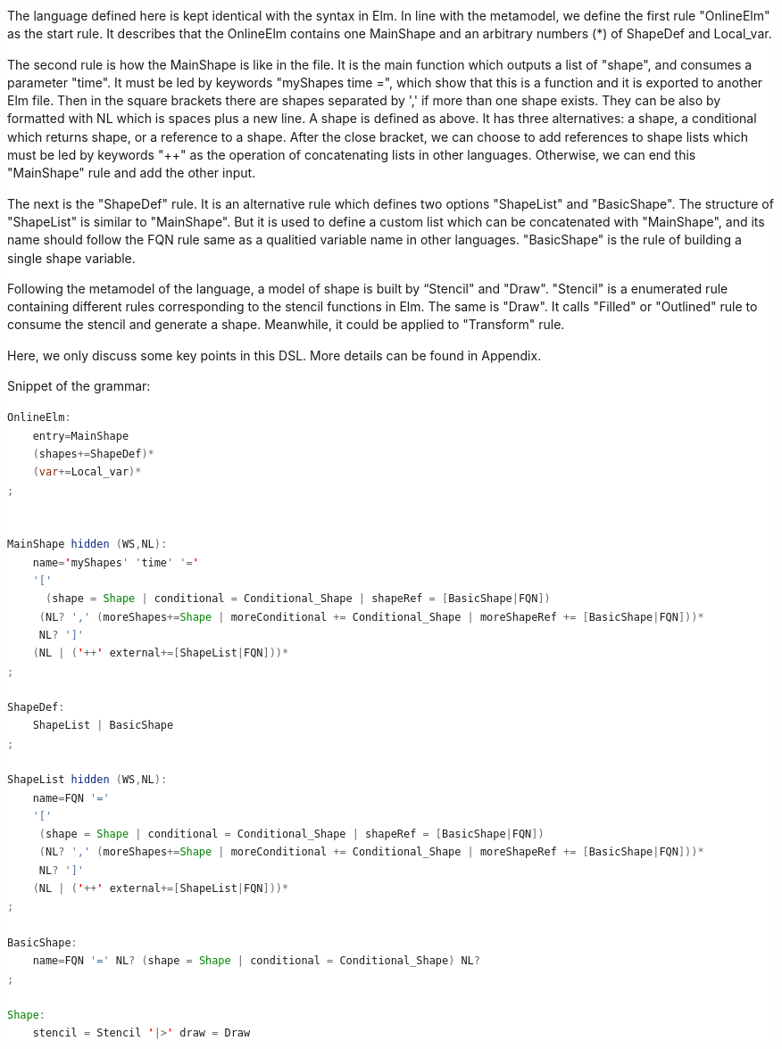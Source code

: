 The language defined here is kept identical with the syntax in Elm. In line with the metamodel, we define the first rule "OnlineElm" as the start rule. It describes that the OnlineElm contains one MainShape and an arbitrary numbers (*) of ShapeDef and Local_var.

The second rule is how the MainShape is like in the file. It is the main function which outputs a list of "shape", and consumes a parameter "time". It must be led by keywords "myShapes time =", which show that this is a function and  it is exported to another Elm file. Then in the square brackets there are shapes separated by ',' if more than one shape exists. They can be also by formatted with NL which is spaces plus a new line. A shape is defined as above. It has three alternatives: a shape, a conditional which returns shape, or a reference to a shape. After the close bracket, we can choose to add references to shape lists which must be led by keywords "++" as the operation of concatenating lists in other languages. Otherwise, we can end this "MainShape" rule and add the other input.

The next is the "ShapeDef" rule. It is an alternative rule which defines two options "ShapeList" and "BasicShape". The structure of "ShapeList" is similar to "MainShape". But it is used to define a custom list which can be concatenated with "MainShape", and its name should follow the FQN rule same as a qualitied variable name in other languages. "BasicShape" is the rule of building a single shape variable.

Following the metamodel of the language, a model of shape is built by “Stencil" and "Draw". "Stencil" is a enumerated rule containing different rules corresponding to the stencil functions in Elm. The same is "Draw". It calls "Filled" or "Outlined" rule to consume the stencil and generate a shape. Meanwhile, it could be applied to "Transform" rule.

Here, we only discuss some key points in this DSL. More details can be found in Appendix.

Snippet of the grammar:

```java
OnlineElm:
	entry=MainShape
	(shapes+=ShapeDef)*
	(var+=Local_var)*
;


MainShape hidden (WS,NL):
	name='myShapes' 'time' '='
	'[' 
	  (shape = Shape | conditional = Conditional_Shape | shapeRef = [BasicShape|FQN])
	 (NL? ',' (moreShapes+=Shape | moreConditional += Conditional_Shape | moreShapeRef += [BasicShape|FQN]))*
	 NL? ']'
	(NL | ('++' external+=[ShapeList|FQN]))*
;

ShapeDef:
	ShapeList | BasicShape
;

ShapeList hidden (WS,NL):
	name=FQN '='
	'['
	 (shape = Shape | conditional = Conditional_Shape | shapeRef = [BasicShape|FQN])
	 (NL? ',' (moreShapes+=Shape | moreConditional += Conditional_Shape | moreShapeRef += [BasicShape|FQN]))* 
	 NL? ']'
	(NL | ('++' external+=[ShapeList|FQN]))*
;

BasicShape:
	name=FQN '=' NL? (shape = Shape | conditional = Conditional_Shape) NL?
;

Shape:
	stencil = Stencil '|>' draw = Draw
```

[^1]: Graphics Programming in Elm Develops Math Knowledge & Social Cohesion
[^2 ]: [Xtext - Language Engineering Made Easy! (eclipse.org)](https://www.eclipse.org/Xtext/index.html)
[^3 ]: Xtend is a statically-typed programming language which translates to comprehensible Java source code. It is used by default. You can also choose Java instead.